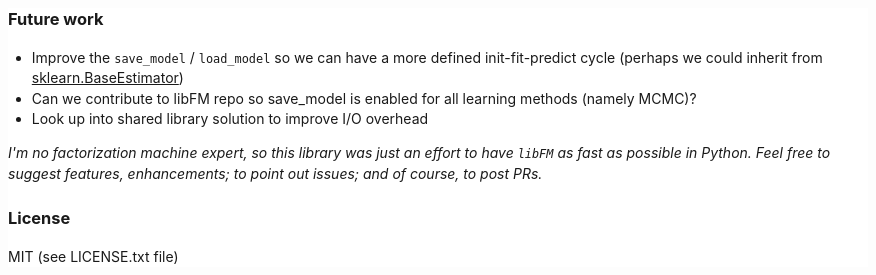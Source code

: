 ### Future work
* Improve the `save_model` / `load_model` so we can have a more defined init-fit-predict cycle (perhaps we could inherit from [sklearn.BaseEstimator](http://scikit-learn.org/stable/modules/generated/sklearn.base.BaseEstimator.html))
* Can we contribute to libFM repo so save_model is enabled for all learning methods (namely MCMC)?
* Look up into shared library solution to improve I/O overhead

*I'm no factorization machine expert, so this library was just an effort to have `libFM` as fast as possible in Python. Feel free to suggest features, enhancements; to point out issues; and of course, to post PRs.*


### License

MIT (see LICENSE.txt file)
